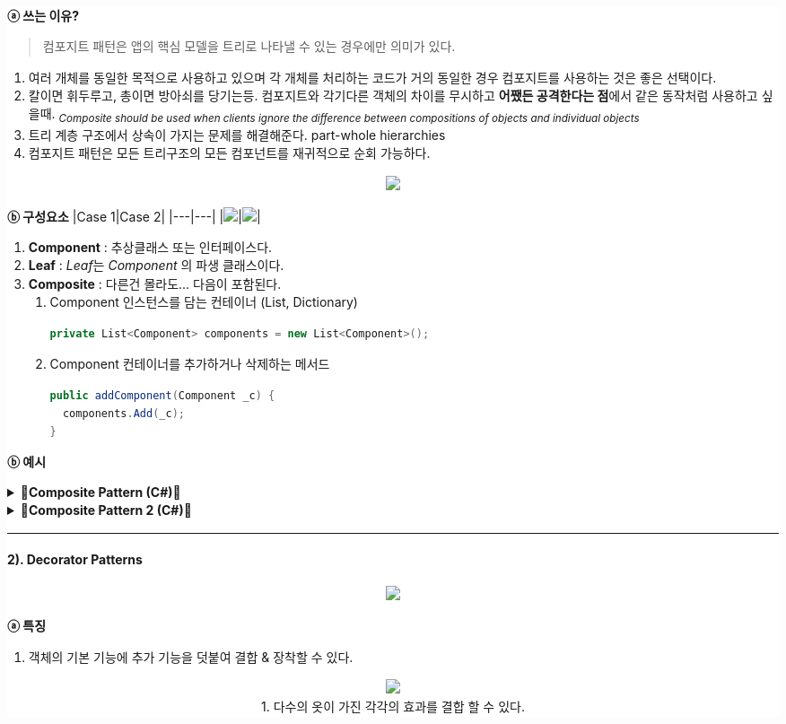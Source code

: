 **ⓐ 쓰는 이유?**
> 컴포지트 패턴은 앱의 핵심 모델을 트리로 나타낼 수 있는 경우에만 의미가 있다.
> 
1. 여러 개체를 동일한 목적으로 사용하고 있으며 각 개체를 처리하는 코드가 거의 동일한 경우 컴포지트를 사용하는 것은 좋은 선택이다.
2. 칼이면 휘두루고, 총이면 방아쇠를 당기는등. 컴포지트와 각기다른 객체의 차이를 무시하고 **어쨌든 공격한다는 점**에서 같은 동작처럼 사용하고 싶을때. <sub>*Composite should be used when clients ignore the difference between compositions of objects and individual objects*</sub>
3. 트리 계층 구조에서 상속이 가지는 문제를 해결해준다. part-whole hierarchies 
4. 컴포지트 패턴은 모든 트리구조의 모든 컴포넌트를 재귀적으로 순회 가능하다.
<p align="center">
    <img src=https://imgur.com/IpZCHYZ.png width=500px><br>
</p>

**ⓑ 구성요소**
|Case 1|Case 2|
|---|---|
|<img src=https://imgur.com/UGFnf8c.png>|<img src=https://imgur.com/YboPsUf.png>|

1. **Component** : 추상클래스 또는 인터페이스다.
2. **Leaf** : *Leaf*는 *Component* 의 파생 클래스이다.
3. **Composite** : 다른건 몰라도... 다음이 포함된다.
    1. Component 인스턴스를 담는 컨테이너 (List, Dictionary)
        ```cs
        private List<Component> components = new List<Component>();
        ```
    2. Component 컨테이너를 추가하거나 삭제하는 메서드
        ```cs
        public addComponent(Component _c) {
          components.Add(_c);
        }
        ```


**ⓑ 예시**

<details><summary style="cursor:pointer; text:bold"><b>📂Composite Pattern (C#)📂</b></summary></details>

<details><summary style="cursor:pointer; text:bold"><b>📂Composite Pattern 2 (C#)📂</b></summary></details>


---

#### 2). Decorator Patterns

<p align="center">
  <img src=https://imgur.com/B7f6iio.png width=500px>
</p>

**ⓐ 특징**
1. 객체의 기본 기능에 추가 기능을 덧붙여 결합 & 장착할 수 있다. 

<p align="center">
  <img src=https://imgur.com/9MLMVyA.png width=500px><br>1. 다수의 옷이 가진 각각의 효과를 결합 할 수 있다.
</p>

